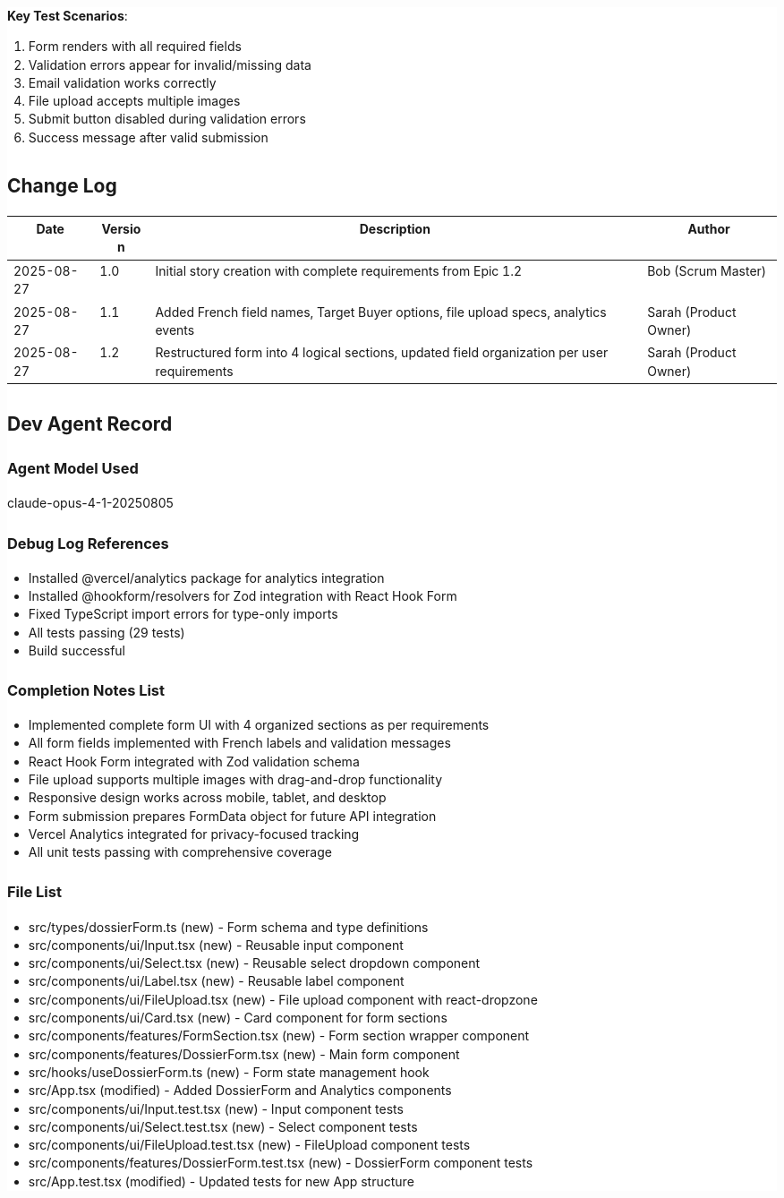 **Key Test Scenarios**:
1. Form renders with all required fields
2. Validation errors appear for invalid/missing data
3. Email validation works correctly
4. File upload accepts multiple images
5. Submit button disabled during validation errors
6. Success message after valid submission

## Change Log

| Date | Version | Description | Author |
|------|---------|-------------|---------|
| 2025-08-27 | 1.0 | Initial story creation with complete requirements from Epic 1.2 | Bob (Scrum Master) |
| 2025-08-27 | 1.1 | Added French field names, Target Buyer options, file upload specs, analytics events | Sarah (Product Owner) |
| 2025-08-27 | 1.2 | Restructured form into 4 logical sections, updated field organization per user requirements | Sarah (Product Owner) |

## Dev Agent Record

### Agent Model Used
claude-opus-4-1-20250805

### Debug Log References
- Installed @vercel/analytics package for analytics integration
- Installed @hookform/resolvers for Zod integration with React Hook Form
- Fixed TypeScript import errors for type-only imports
- All tests passing (29 tests)
- Build successful

### Completion Notes List
- Implemented complete form UI with 4 organized sections as per requirements
- All form fields implemented with French labels and validation messages
- React Hook Form integrated with Zod validation schema
- File upload supports multiple images with drag-and-drop functionality
- Responsive design works across mobile, tablet, and desktop
- Form submission prepares FormData object for future API integration
- Vercel Analytics integrated for privacy-focused tracking
- All unit tests passing with comprehensive coverage

### File List
- src/types/dossierForm.ts (new) - Form schema and type definitions
- src/components/ui/Input.tsx (new) - Reusable input component
- src/components/ui/Select.tsx (new) - Reusable select dropdown component
- src/components/ui/Label.tsx (new) - Reusable label component
- src/components/ui/FileUpload.tsx (new) - File upload component with react-dropzone
- src/components/ui/Card.tsx (new) - Card component for form sections
- src/components/features/FormSection.tsx (new) - Form section wrapper component
- src/components/features/DossierForm.tsx (new) - Main form component
- src/hooks/useDossierForm.ts (new) - Form state management hook
- src/App.tsx (modified) - Added DossierForm and Analytics components
- src/components/ui/Input.test.tsx (new) - Input component tests
- src/components/ui/Select.test.tsx (new) - Select component tests
- src/components/ui/FileUpload.test.tsx (new) - FileUpload component tests
- src/components/features/DossierForm.test.tsx (new) - DossierForm component tests
- src/App.test.tsx (modified) - Updated tests for new App structure
